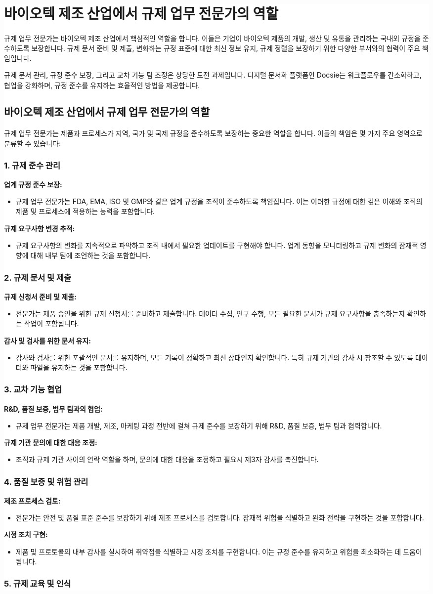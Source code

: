 # 바이오텍 제조 산업에서 규제 업무 전문가의 역할

규제 업무 전문가는 바이오텍 제조 산업에서 핵심적인 역할을 합니다. 이들은 기업이 바이오텍 제품의 개발, 생산 및 유통을 관리하는 국내외 규정을 준수하도록 보장합니다. 규제 문서 준비 및 제출, 변화하는 규정 표준에 대한 최신 정보 유지, 규제 정렬을 보장하기 위한 다양한 부서와의 협력이 주요 책임입니다.

규제 문서 관리, 규정 준수 보장, 그리고 교차 기능 팀 조정은 상당한 도전 과제입니다. 디지털 문서화 플랫폼인 Docsie는 워크플로우를 간소화하고, 협업을 강화하며, 규정 준수를 유지하는 효율적인 방법을 제공합니다.

## 바이오텍 제조 산업에서 규제 업무 전문가의 역할

규제 업무 전문가는 제품과 프로세스가 지역, 국가 및 국제 규정을 준수하도록 보장하는 중요한 역할을 합니다. 이들의 책임은 몇 가지 주요 영역으로 분류할 수 있습니다:

### 1. 규제 준수 관리

**업계 규정 준수 보장:**

* 규제 업무 전문가는 FDA, EMA, ISO 및 GMP와 같은 업계 규정을 조직이 준수하도록 책임집니다. 이는 이러한 규정에 대한 깊은 이해와 조직의 제품 및 프로세스에 적용하는 능력을 포함합니다.

**규제 요구사항 변경 추적:**

* 규제 요구사항의 변화를 지속적으로 파악하고 조직 내에서 필요한 업데이트를 구현해야 합니다. 업계 동향을 모니터링하고 규제 변화의 잠재적 영향에 대해 내부 팀에 조언하는 것을 포함합니다.

### 2. 규제 문서 및 제출

**규제 신청서 준비 및 제출:**

* 전문가는 제품 승인을 위한 규제 신청서를 준비하고 제출합니다. 데이터 수집, 연구 수행, 모든 필요한 문서가 규제 요구사항을 충족하는지 확인하는 작업이 포함됩니다.

**감사 및 검사를 위한 문서 유지:**

* 감사와 검사를 위한 포괄적인 문서를 유지하며, 모든 기록이 정확하고 최신 상태인지 확인합니다. 특히 규제 기관의 감사 시 참조할 수 있도록 데이터와 파일을 유지하는 것을 포함합니다.

### 3. 교차 기능 협업

**R&D, 품질 보증, 법무 팀과의 협업:**

* 규제 업무 전문가는 제품 개발, 제조, 마케팅 과정 전반에 걸쳐 규제 준수를 보장하기 위해 R&D, 품질 보증, 법무 팀과 협력합니다.

**규제 기관 문의에 대한 대응 조정:**

* 조직과 규제 기관 사이의 연락 역할을 하며, 문의에 대한 대응을 조정하고 필요시 제3자 감사를 촉진합니다.

### 4. 품질 보증 및 위험 관리

**제조 프로세스 검토:**

* 전문가는 안전 및 품질 표준 준수를 보장하기 위해 제조 프로세스를 검토합니다. 잠재적 위험을 식별하고 완화 전략을 구현하는 것을 포함합니다.

**시정 조치 구현:**

* 제품 및 프로토콜의 내부 감사를 실시하여 취약점을 식별하고 시정 조치를 구현합니다. 이는 규정 준수를 유지하고 위험을 최소화하는 데 도움이 됩니다.

### 5. 규제 교육 및 인식
